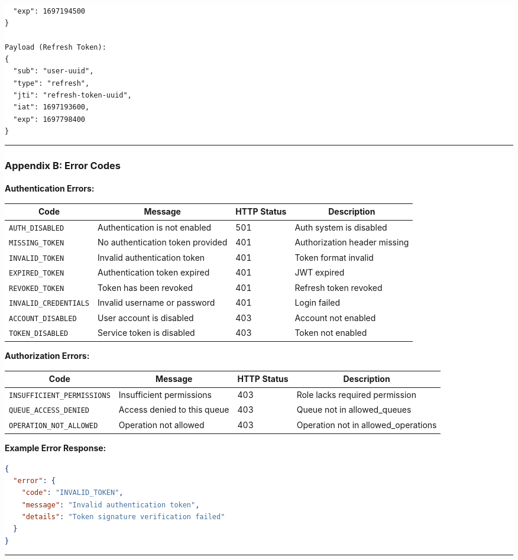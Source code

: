 ```
  "exp": 1697194500
}

Payload (Refresh Token):
{
  "sub": "user-uuid",
  "type": "refresh",
  "jti": "refresh-token-uuid",
  "iat": 1697193600,
  "exp": 1697798400
}
```

---

### Appendix B: Error Codes

**Authentication Errors:**

| Code | Message | HTTP Status | Description |
|------|---------|-------------|-------------|
| `AUTH_DISABLED` | Authentication is not enabled | 501 | Auth system is disabled |
| `MISSING_TOKEN` | No authentication token provided | 401 | Authorization header missing |
| `INVALID_TOKEN` | Invalid authentication token | 401 | Token format invalid |
| `EXPIRED_TOKEN` | Authentication token expired | 401 | JWT expired |
| `REVOKED_TOKEN` | Token has been revoked | 401 | Refresh token revoked |
| `INVALID_CREDENTIALS` | Invalid username or password | 401 | Login failed |
| `ACCOUNT_DISABLED` | User account is disabled | 403 | Account not enabled |
| `TOKEN_DISABLED` | Service token is disabled | 403 | Token not enabled |

**Authorization Errors:**

| Code | Message | HTTP Status | Description |
|------|---------|-------------|-------------|
| `INSUFFICIENT_PERMISSIONS` | Insufficient permissions | 403 | Role lacks required permission |
| `QUEUE_ACCESS_DENIED` | Access denied to this queue | 403 | Queue not in allowed_queues |
| `OPERATION_NOT_ALLOWED` | Operation not allowed | 403 | Operation not in allowed_operations |

**Example Error Response:**
```json
{
  "error": {
    "code": "INVALID_TOKEN",
    "message": "Invalid authentication token",
    "details": "Token signature verification failed"
  }
}
```

---
